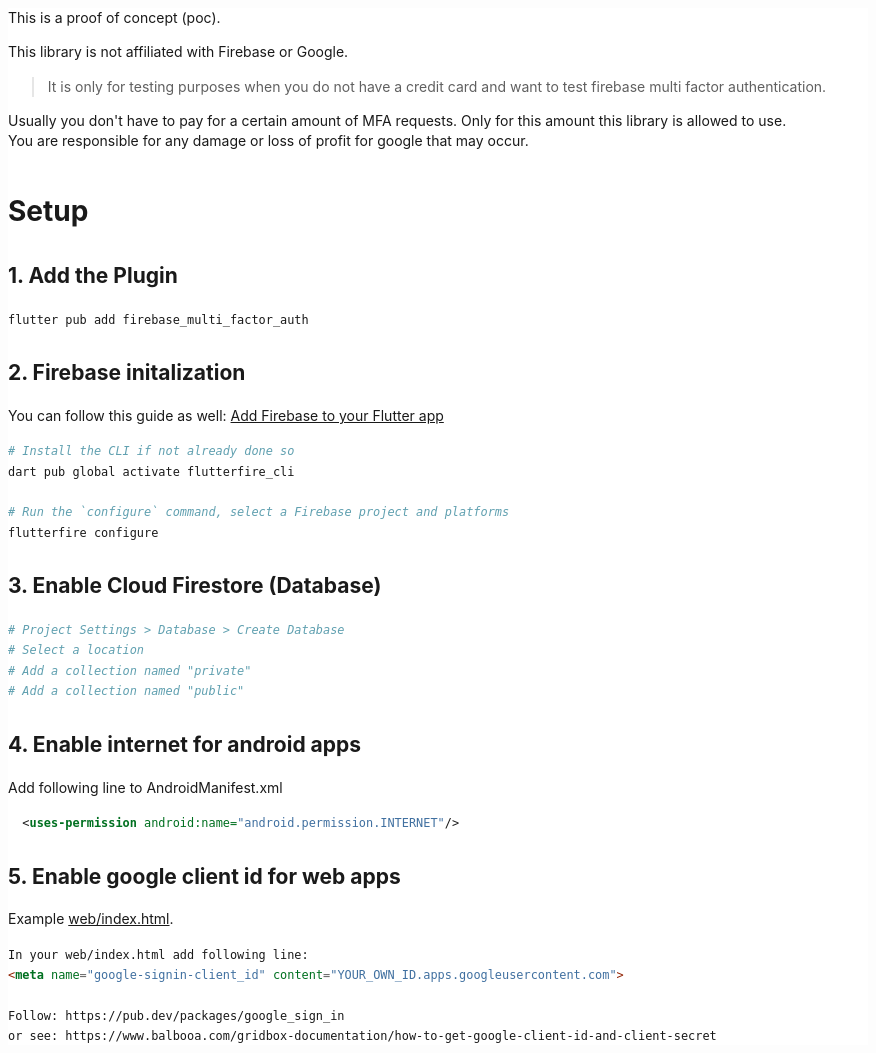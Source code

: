 This is a proof of concept (poc).

This library is not affiliated with Firebase or Google.
> It is only for testing purposes when you do not have a credit card and want to test firebase multi factor authentication.

Usually you don't have to pay for a certain amount of MFA requests. Only for this amount this library is allowed to use.   
You are responsible for any damage or loss of profit for google that may occur.


# Setup
## 1. Add the Plugin
```bash
flutter pub add firebase_multi_factor_auth
```

## 2. Firebase initalization
You can follow this guide as well: [Add Firebase to your Flutter app](https://firebase.google.com/docs/flutter/setup?platform=ios)
```bash
# Install the CLI if not already done so
dart pub global activate flutterfire_cli

# Run the `configure` command, select a Firebase project and platforms
flutterfire configure
```

## 3. Enable Cloud Firestore (Database)
```bash
# Project Settings > Database > Create Database
# Select a location
# Add a collection named "private"
# Add a collection named "public"
```

## 4. Enable internet for android apps
Add following line to AndroidManifest.xml

```xml
  <uses-permission android:name="android.permission.INTERNET"/>
``` 
 
## 5. Enable google client id for web apps
Example [web/index.html](./web/index.html).
```md
In your web/index.html add following line: 
<meta name="google-signin-client_id" content="YOUR_OWN_ID.apps.googleusercontent.com">

Follow: https://pub.dev/packages/google_sign_in
or see: https://www.balbooa.com/gridbox-documentation/how-to-get-google-client-id-and-client-secret
```
